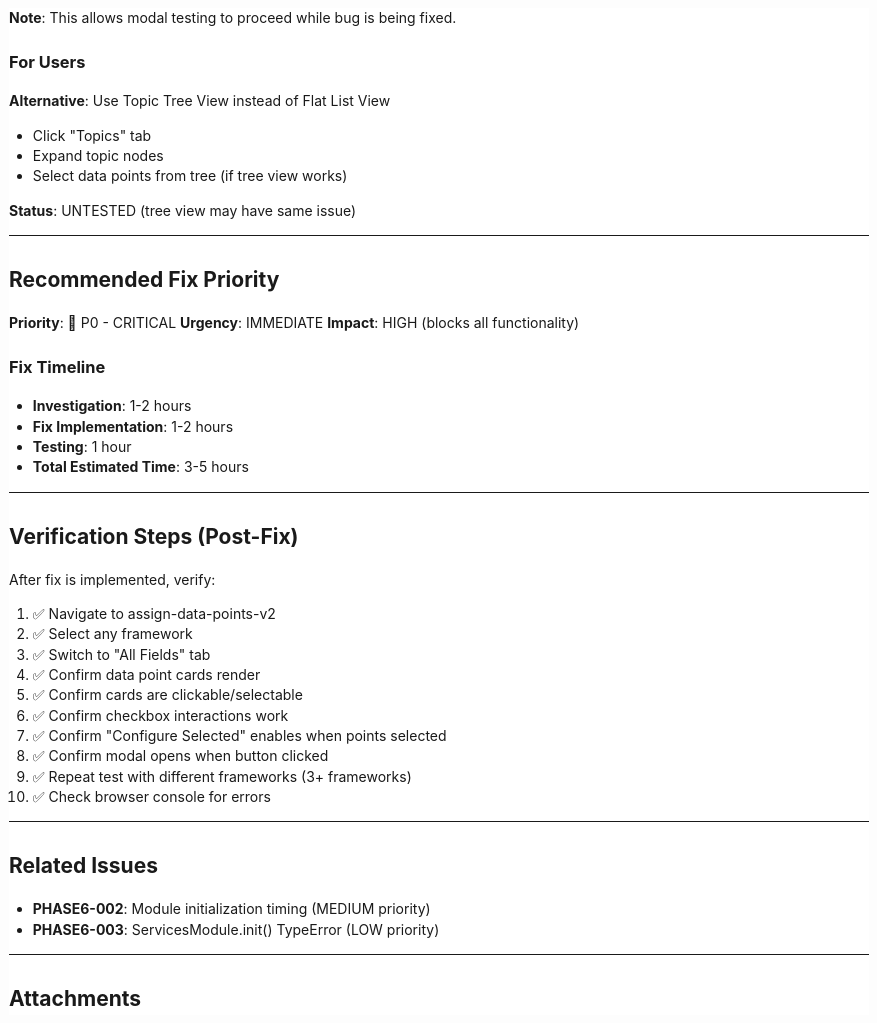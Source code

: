 **Note**: This allows modal testing to proceed while bug is being fixed.

### For Users
**Alternative**: Use Topic Tree View instead of Flat List View
- Click "Topics" tab
- Expand topic nodes
- Select data points from tree (if tree view works)

**Status**: UNTESTED (tree view may have same issue)

---

## Recommended Fix Priority

**Priority**: 🔴 P0 - CRITICAL
**Urgency**: IMMEDIATE
**Impact**: HIGH (blocks all functionality)

### Fix Timeline
- **Investigation**: 1-2 hours
- **Fix Implementation**: 1-2 hours
- **Testing**: 1 hour
- **Total Estimated Time**: 3-5 hours

---

## Verification Steps (Post-Fix)

After fix is implemented, verify:

1. ✅ Navigate to assign-data-points-v2
2. ✅ Select any framework
3. ✅ Switch to "All Fields" tab
4. ✅ Confirm data point cards render
5. ✅ Confirm cards are clickable/selectable
6. ✅ Confirm checkbox interactions work
7. ✅ Confirm "Configure Selected" enables when points selected
8. ✅ Confirm modal opens when button clicked
9. ✅ Repeat test with different frameworks (3+ frameworks)
10. ✅ Check browser console for errors

---

## Related Issues

- **PHASE6-002**: Module initialization timing (MEDIUM priority)
- **PHASE6-003**: ServicesModule.init() TypeError (LOW priority)

---

## Attachments
